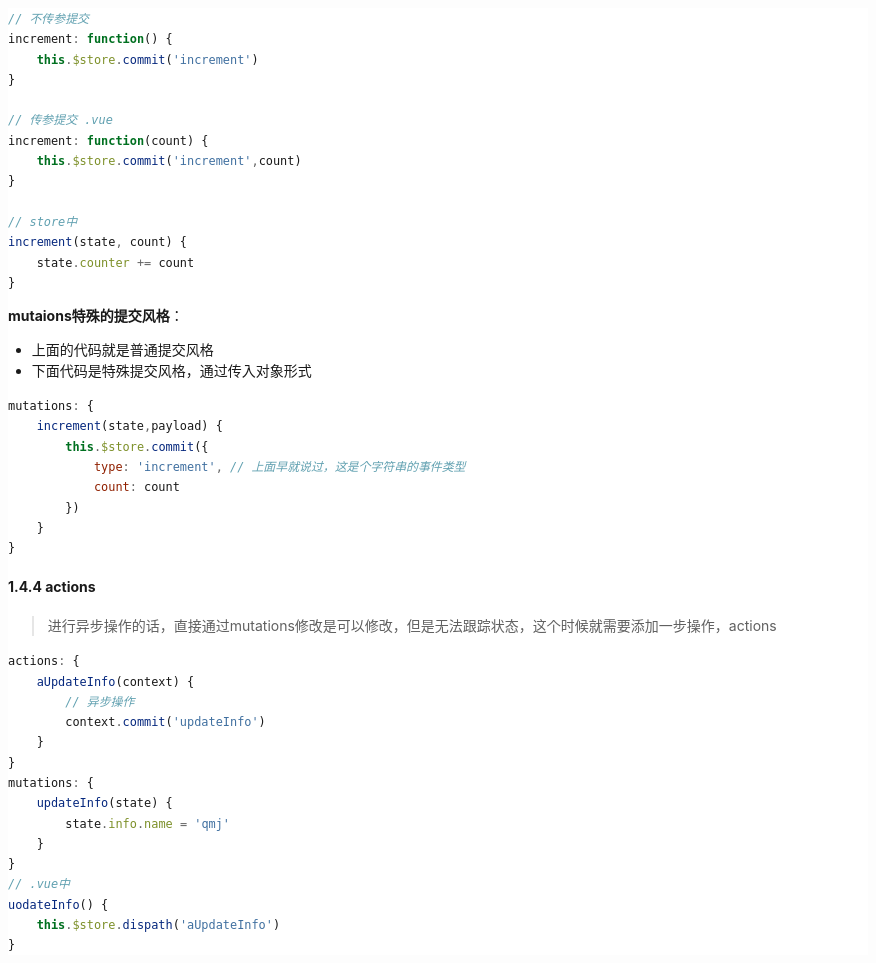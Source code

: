 ```javascript
// 不传参提交
increment: function() {
	this.$store.commit('increment')
}

// 传参提交 .vue
increment: function(count) {
	this.$store.commit('increment',count)
}

// store中
increment(state, count) {
    state.counter += count
}
```

**mutaions特殊的提交风格**：

- 上面的代码就是普通提交风格
- 下面代码是特殊提交风格，通过传入对象形式

```javascript
mutations: {
    increment(state,payload) {
		this.$store.commit({
			type: 'increment', // 上面早就说过，这是个字符串的事件类型
    		count: count
		})
    }
}
```

#### 1.4.4 actions

> 进行异步操作的话，直接通过mutations修改是可以修改，但是无法跟踪状态，这个时候就需要添加一步操作，actions

```javascript
actions: {
    aUpdateInfo(context) {
		// 异步操作
        context.commit('updateInfo')
    }
}
mutations: {
	updateInfo(state) {
        state.info.name = 'qmj'
    }
}
// .vue中
uodateInfo() {
	this.$store.dispath('aUpdateInfo')
}
```

